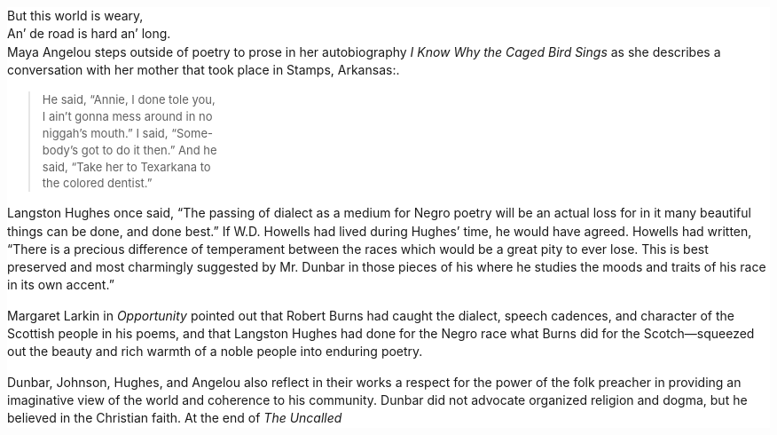<dt>
But this world is weary,
<dt>
An’ de road is hard an’ long.
</dt>
</dt>
</dt>
</dt>
</dt>
</dt>
</font>
</dl>
</blockquote>
Maya Angelou steps outside of poetry to prose in her autobiography
<i>
I Know Why the Caged Bird Sings
</i>
as she describes a conversation with her mother that took place in Stamps, Arkansas:.
<blockquote>
<dl>
<font size="-1">
<dt>
He said, “Annie, I done tole you,
<dt>
I ain’t gonna mess around in no
<dt>
niggah’s mouth.” I said, “Some-
<dt>
body’s got to do it then.” And he
<dt>
said, “Take her to Texarkana to
<dt>
the colored dentist.”
</dt>
</dt>
</dt>
</dt>
</dt>
</dt>
</font>
</dl>
</blockquote>
Langston Hughes once said, “The passing of dialect as a medium for Negro poetry will be an actual loss for in it many beautiful things can be done, and done best.” If W.D. Howells had lived during Hughes’ time, he would have agreed. Howells had written, “There is a precious difference of temperament between the races which would be a great pity to ever lose. This is best preserved and most charmingly suggested by Mr. Dunbar in those pieces of his where he studies the moods and traits of his race in its own accent.”
<p>
Margaret Larkin in
<i>
Opportunity
</i>
pointed out that Robert Burns had caught the dialect, speech cadences, and character of the Scottish people in his poems, and that Langston Hughes had done for the Negro race what Burns did for the Scotch—squeezed out the beauty and rich warmth of a noble people into enduring poetry.
</p>
<p>
Dunbar, Johnson, Hughes, and Angelou also reflect in their works a respect for the power of the folk preacher in providing an imaginative view of the world and coherence to his community. Dunbar did not advocate organized religion and dogma, but he believed in the Christian faith. At the end of
<i>
The Uncalled
</i>